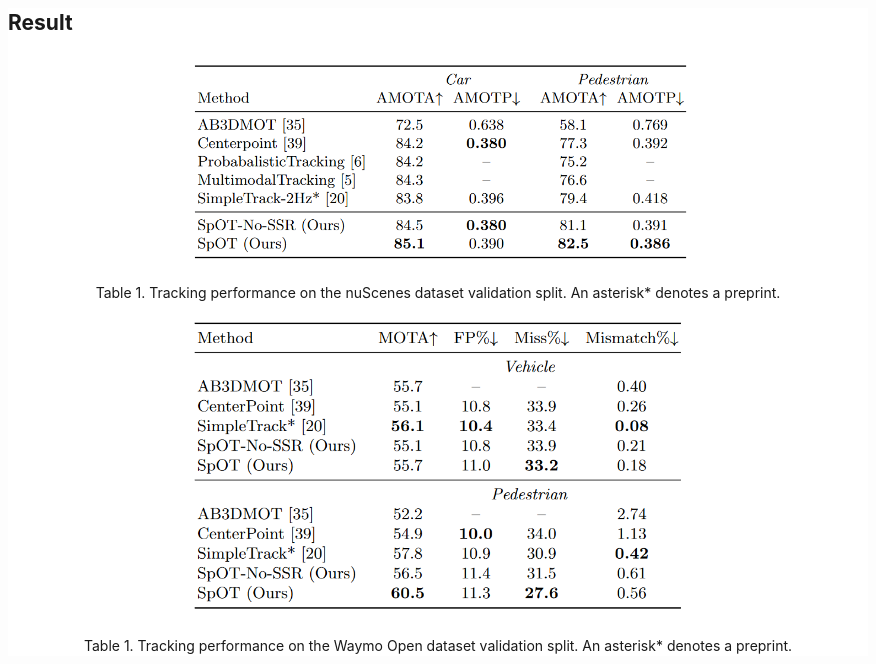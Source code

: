 ## Result
<p align = "center">
<img src = "/images/posts/SpOT/result1.png" width="500">
</p>
<p align = "center">
Table 1. Tracking performance on the nuScenes dataset validation split. An asterisk* denotes a preprint.
</p>

<p align = "center">
<img src = "/images/posts/SpOT/result2.png" width="500">
</p>
<p align = "center">
Table 1. Tracking performance on the Waymo Open dataset validation split. An asterisk* denotes a preprint.
</p>

